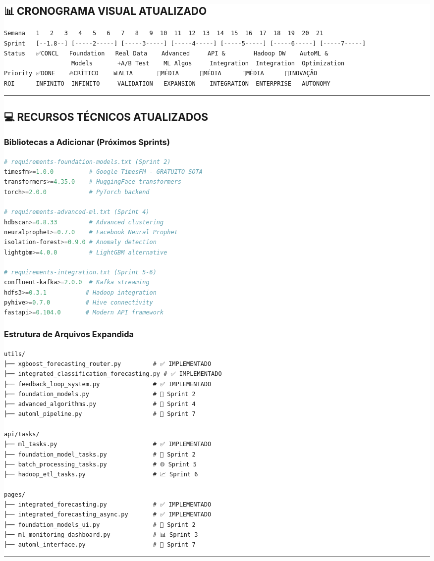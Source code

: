 ## 📊 **CRONOGRAMA VISUAL ATUALIZADO**

```
Semana   1   2   3   4   5   6   7   8   9  10  11  12  13  14  15  16  17  18  19  20  21
Sprint   [--1.8--] [-----2-----] [-----3-----] [-----4-----] [-----5-----] [-----6-----] [-----7-----]
Status   ✅CONCL   Foundation   Real Data    Advanced     API &        Hadoop DW    AutoML &
                   Models       +A/B Test    ML Algos     Integration  Integration  Optimization
Priority ✅DONE    🔥CRÍTICO    📊ALTA       🔧MÉDIA      🔧MÉDIA      🔧MÉDIA      🚀INOVAÇÃO
ROI      INFINITO  INFINITO     VALIDATION   EXPANSION    INTEGRATION  ENTERPRISE   AUTONOMY
```

---

## 💻 **RECURSOS TÉCNICOS ATUALIZADOS**

### **Bibliotecas a Adicionar (Próximos Sprints)**
```python
# requirements-foundation-models.txt (Sprint 2)
timesfm>=1.0.0          # Google TimesFM - GRATUITO SOTA
transformers>=4.35.0    # HuggingFace transformers
torch>=2.0.0            # PyTorch backend

# requirements-advanced-ml.txt (Sprint 4)
hdbscan>=0.8.33         # Advanced clustering
neuralprophet>=0.7.0    # Facebook Neural Prophet
isolation-forest>=0.9.0 # Anomaly detection
lightgbm>=4.0.0         # LightGBM alternative

# requirements-integration.txt (Sprint 5-6)
confluent-kafka>=2.0.0  # Kafka streaming
hdfs3>=0.3.1           # Hadoop integration  
pyhive>=0.7.0          # Hive connectivity
fastapi>=0.104.0       # Modern API framework
```

### **Estrutura de Arquivos Expandida**
```
utils/
├── xgboost_forecasting_router.py         # ✅ IMPLEMENTADO
├── integrated_classification_forecasting.py # ✅ IMPLEMENTADO  
├── feedback_loop_system.py               # ✅ IMPLEMENTADO
├── foundation_models.py                  # 🚀 Sprint 2
├── advanced_algorithms.py                # 🧠 Sprint 4
├── automl_pipeline.py                    # 🤖 Sprint 7

api/tasks/
├── ml_tasks.py                           # ✅ IMPLEMENTADO
├── foundation_model_tasks.py             # 🚀 Sprint 2
├── batch_processing_tasks.py             # 🌐 Sprint 5
├── hadoop_etl_tasks.py                   # 📈 Sprint 6

pages/
├── integrated_forecasting.py             # ✅ IMPLEMENTADO
├── integrated_forecasting_async.py       # ✅ IMPLEMENTADO
├── foundation_models_ui.py               # 🚀 Sprint 2
├── ml_monitoring_dashboard.py            # 📊 Sprint 3
├── automl_interface.py                   # 🤖 Sprint 7
```

---